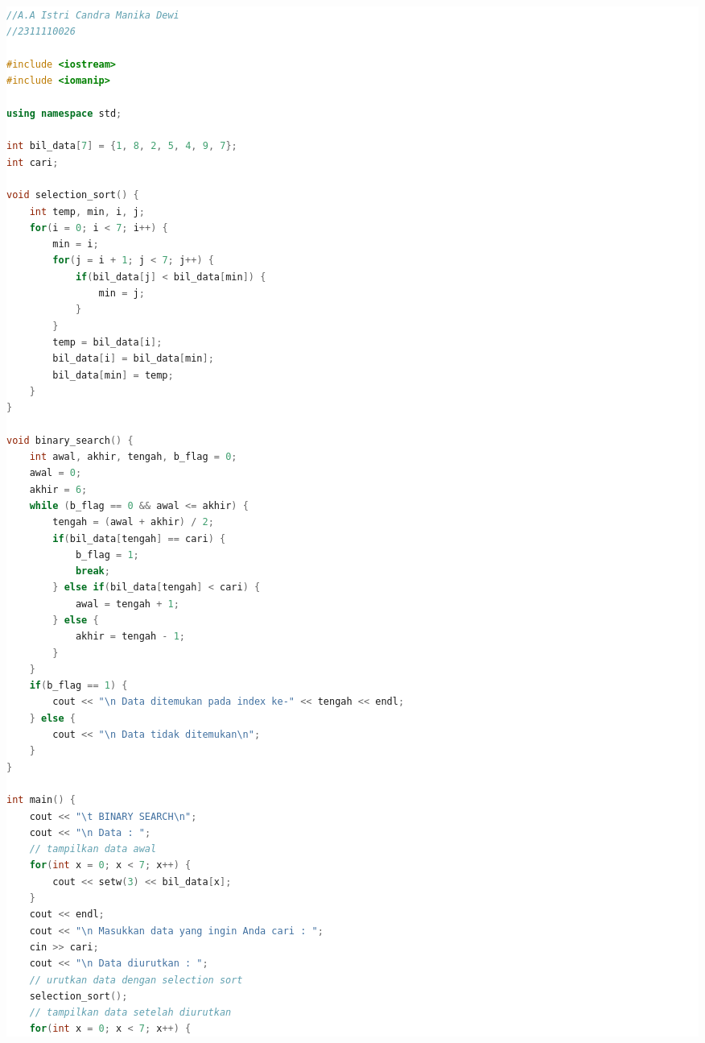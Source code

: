 ```C++
//A.A Istri Candra Manika Dewi
//2311110026

#include <iostream>
#include <iomanip>

using namespace std;

int bil_data[7] = {1, 8, 2, 5, 4, 9, 7};
int cari;

void selection_sort() {
    int temp, min, i, j;
    for(i = 0; i < 7; i++) {
        min = i;
        for(j = i + 1; j < 7; j++) {
            if(bil_data[j] < bil_data[min]) {
                min = j;
            }
        }
        temp = bil_data[i];
        bil_data[i] = bil_data[min];
        bil_data[min] = temp;
    }
}

void binary_search() {
    int awal, akhir, tengah, b_flag = 0;
    awal = 0;
    akhir = 6;
    while (b_flag == 0 && awal <= akhir) {
        tengah = (awal + akhir) / 2;
        if(bil_data[tengah] == cari) {
            b_flag = 1;
            break;
        } else if(bil_data[tengah] < cari) {
            awal = tengah + 1;
        } else {
            akhir = tengah - 1;
        }
    }
    if(b_flag == 1) {
        cout << "\n Data ditemukan pada index ke-" << tengah << endl;
    } else {
        cout << "\n Data tidak ditemukan\n";
    }
}

int main() {
    cout << "\t BINARY SEARCH\n";
    cout << "\n Data : ";
    // tampilkan data awal
    for(int x = 0; x < 7; x++) {
        cout << setw(3) << bil_data[x];
    }
    cout << endl;
    cout << "\n Masukkan data yang ingin Anda cari : ";
    cin >> cari;
    cout << "\n Data diurutkan : ";
    // urutkan data dengan selection sort
    selection_sort();
    // tampilkan data setelah diurutkan
    for(int x = 0; x < 7; x++) {
```